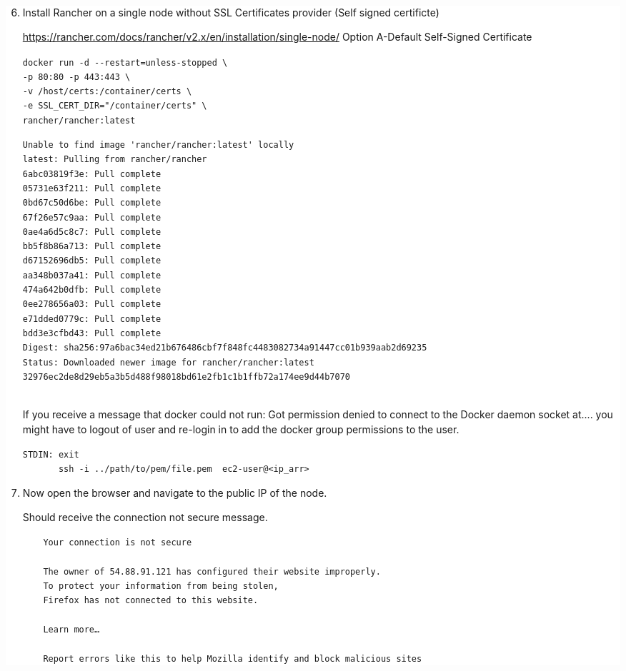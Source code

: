 6. Install Rancher on a single node without SSL Certificates provider  (Self signed certificte)

    https://rancher.com/docs/rancher/v2.x/en/installation/single-node/
    Option A-Default Self-Signed Certificate

    ```
    docker run -d --restart=unless-stopped \
    -p 80:80 -p 443:443 \
    -v /host/certs:/container/certs \
    -e SSL_CERT_DIR="/container/certs" \
    rancher/rancher:latest

     ```

    ```
    Unable to find image 'rancher/rancher:latest' locally
    latest: Pulling from rancher/rancher
    6abc03819f3e: Pull complete 
    05731e63f211: Pull complete 
    0bd67c50d6be: Pull complete 
    67f26e57c9aa: Pull complete 
    0ae4a6d5c8c7: Pull complete 
    bb5f8b86a713: Pull complete 
    d67152696db5: Pull complete 
    aa348b037a41: Pull complete 
    474a642b0dfb: Pull complete 
    0ee278656a03: Pull complete 
    e71dded0779c: Pull complete 
    bdd3e3cfbd43: Pull complete 
    Digest: sha256:97a6bac34ed21b676486cbf7f848fc4483082734a91447cc01b939aab2d69235
    Status: Downloaded newer image for rancher/rancher:latest
    32976ec2de8d29eb5a3b5d488f98018bd61e2fb1c1b1ffb72a174ee9d44b7070


    ```
    If you receive a message that docker could not run:   Got permission denied to connect to the Docker daemon socket at....
    you might have to logout of user and re-login in to add the docker group permissions to the user.

       STDIN: exit
              ssh -i ../path/to/pem/file.pem  ec2-user@<ip_arr>


7. Now open the browser and navigate to the public IP of the node. 

    Should receive the connection not secure message.

      ```   
          Your connection is not secure

          The owner of 54.88.91.121 has configured their website improperly. 
          To protect your information from being stolen, 
          Firefox has not connected to this website.

          Learn more…

          Report errors like this to help Mozilla identify and block malicious sites
